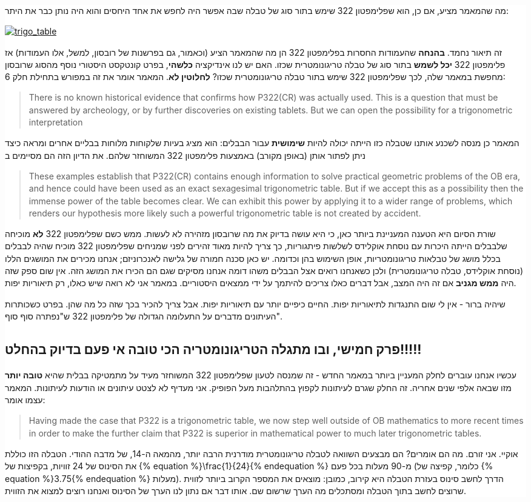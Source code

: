 מה שהמאמר מציע, אם כן, הוא שפלימפטון 322 שימש בתור סוג של טבלה שבה אפשר היה לחפש את אחד היחסים והוא היה נותן כבר את היתר:

<a href="{{site.baseurl}}{{site.post_images}}/2017/08/trigo_table.png" rel="attachment wp-att-3500"><img class="aligncenter size-full wp-image-3500" src="{{site.baseurl}}{{site.post_images}}/2017/08/trigo_table.png" alt="trigo_table" width="864" height="225" /></a>

זה תיאור נחמד. <strong>בהנחה</strong> שהעמודות החסרות בפלימפטון 322 הן מה שהמאמר הציע (וכאמור, גם בפרשנות של רובסון, למשל, אלו העמודות) אז פלימפטון 322 <strong>יכל לשמש</strong> בתור סוג של טבלה טריגונומטרית שכזו. האם יש לנו אינדיקציה <strong>כלשהי</strong>, בפרט קונטקסט היסטורי נוסף מהסוג שרובסון מחפשת במאמר שלה, לכך שפלימפטון 322 שימש בתור טבלה טריגונומטרית שכזו? <strong>לחלוטין לא</strong>. המאמר אומר את זה במפורש בתחילת חלק 6:
<blockquote>
<p dir="ltr">
There is no known historical evidence that confirms how P322(CR) was actually used. This is a question that must be answered by archeology, or by further discoveries on existing tablets. But we can open the possibility for a trigonometric interpretation</p>
</blockquote>
המאמר כן מנסה לשכנע אותנו שטבלה כזו הייתה יכולה להיות <strong>שימושית</strong> עבור הבבלים: הוא מציג בעיות שלקוחות מלוחות בבליים אחרים ומראה כיצד ניתן לפתור אותן (באופן מקורב) באמצעות פלימפטון 322 המשוחזר שלהם. את הדיון הזה הם מסיימים ב
<blockquote>
<p dir="ltr">
These examples establish that P322(CR) contains enough information to solve practical geometric problems of the OB era, and hence could have been used as an exact sexagesimal trigonometric table. But if we accept this as a possibility then the immense power of the table becomes clear. We can exhibit this power by applying it to a wider range of problems, which renders our hypothesis more likely such a powerful trigonometric table is not created by accident.</p>
</blockquote>
שורת הסיום היא הטענה המעניינת ביותר כאן, כי היא עושה בדיוק את מה שרובסון מזהירה לא לעשות. ממש כשם שפלימפטון 322 <strong>לא</strong> מוכיחה שלבבלים הייתה היכרות עם נוסחת אוקלידס לשלשות פיתגוריות, כך צריך להיות מאוד זהירים לפני שמניחים שפלימפטון 322 מוכיח שהיה לבבלים בכלל מושג של טבלאות טריגונומטריות, אופן השימוש בהן וכדומה. יש כאן סכנה חמורה של גלישה לאנכרוניזם; אנחנו מכירים את המושגים הללו (נוסחת אוקלידס, טבלה טריגונומטרית) ולכן כשאנחנו רואים אצל הבבלים משהו דומה אנחנו מסיקים שגם הם הכירו את המושג הזה. אין שום ספק שזה היה <strong>ממש מגניב</strong> אם זה היה המצב, אבל דברים כאלו צריכים להיתמך על ידי ממצאים היסטוריים. במאמר אני לא רואה שיש כאלו, רק תיאוריות יפות.

שיהיה ברור - אין לי שום התנגדות לתיאוריות יפות. החיים כיפיים יותר עם תיאוריות יפות. אבל צריך להכיר בכך שזה כל מה שהן. בפרט כשכותרות העיתונים מדברים על התעלומה הגדולה של פלימפטון 322 ש"נפתרה סוף סוף".
<h2>פרק חמישי, ובו מתגלה הטריגונומטריה הכי טובה אי פעם בדיוק בהחלט!!!!!</h2>
עכשיו אנחנו עוברים לחלק המעניין ביותר במאמר החדש - זה שמנסה לטעון שפלימפטון 322 המשוחזר מעיד על מתמטיקה בבלית שהיא <strong>טובה יותר</strong> מזו שבאה אלפי שנים אחריה. זה החלק שגרם לעיתונות לקפוץ בהתלהבות מעל הפופיק. אני מעדיף לא לצטט עיתונים או הודעות לעיתונות. המאמר עצמו אומר:
<blockquote>
<p dir="ltr" style="text-align: left;">Having made the case that P322 is a trigonometric table, we now step well outside of OB mathematics to more recent times in order to make the further claim that P322 is superior in mathematical power to much later trigonometric tables.</p>
</blockquote>
אוקיי. אני זורם. מה הם אומרים? הם מבצעים השוואה לטבלה טריגונומטרית מודרנית הרבה יותר, מהמאה ה-14, של מדבה ההודי. הטבלה הזו כוללת את הסינוס של 24 זוויות, בקפיצות של {% equation %}\frac{1}{24}{% endequation %} מ-90 מעלות בכל פעם (כלומר, קפיצה של {% equation %}3.75{% endequation %} מעלות). הדרך לחשב סינוס בעזרת הטבלה היא קירוב, כמובן: מוצאים את המספר הקרוב ביותר לזווית שרוצים לחשב בתוך הטבלה ומסתכלים מה הערך שרשום שם. אותו דבר אם נתון לנו הערך של הסינוס ואנחנו רוצים למצוא את הזווית.
